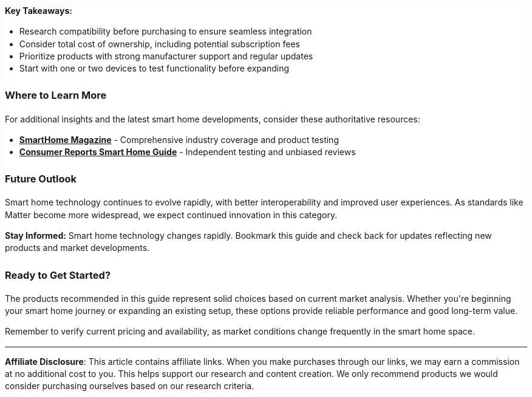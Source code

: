**Key Takeaways:**
- Research compatibility before purchasing to ensure seamless integration
- Consider total cost of ownership, including potential subscription fees
- Prioritize products with strong manufacturer support and regular updates
- Start with one or two devices to test functionality before expanding

### Where to Learn More

For additional insights and the latest smart home developments, consider these authoritative resources:

- **[SmartHome Magazine](https://www.smarthomemag.com)** - Comprehensive industry coverage and product testing
- **[Consumer Reports Smart Home Guide](https://www.consumerreports.org/smart-home)** - Independent testing and unbiased reviews

### Future Outlook

Smart home technology continues to evolve rapidly, with better interoperability and improved user experiences. As standards like Matter become more widespread, we expect continued innovation in this category.

**Stay Informed:** Smart home technology changes rapidly. Bookmark this guide and check back for updates reflecting new products and market developments.

### Ready to Get Started?

The products recommended in this guide represent solid choices based on current market analysis. Whether you're beginning your smart home journey or expanding an existing setup, these options provide reliable performance and good long-term value.

Remember to verify current pricing and availability, as market conditions change frequently in the smart home space.

---

**Affiliate Disclosure**: This article contains affiliate links. When you make purchases through our links, we may earn a commission at no additional cost to you. This helps support our research and content creation. We only recommend products we would consider purchasing ourselves based on our research criteria.

